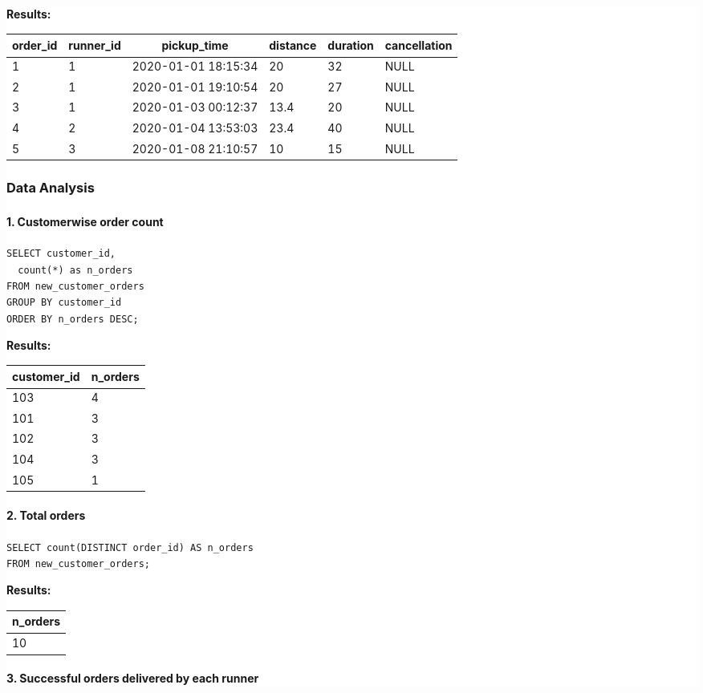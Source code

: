 **Results:**

| order_id | runner_id | pickup_time         | distance | duration | cancellation |
|----------|-----------|---------------------|----------|----------|--------------|
|        1 |         1 | 2020-01-01 18:15:34 | 20       | 32       | NULL         |
|        2 |         1 | 2020-01-01 19:10:54 | 20       | 27       | NULL         |
|        3 |         1 | 2020-01-03 00:12:37 | 13.4     | 20       | NULL         |
|        4 |         2 | 2020-01-04 13:53:03 | 23.4     | 40       | NULL         |
|        5 |         3 | 2020-01-08 21:10:57 | 10       | 15       | NULL         |

### Data Analysis

#### 1. Customerwise order count 

````
SELECT customer_id,
  count(*) as n_orders
FROM new_customer_orders
GROUP BY customer_id
ORDER BY n_orders DESC;
````

**Results:**

| customer_id | n_orders |
|-------------|----------|
|         103 |        4 |
|         101 |        3 |
|         102 |        3 |
|         104 |        3 |
|         105 |        1 |


#### 2. Total orders

````
SELECT count(DISTINCT order_id) AS n_orders
FROM new_customer_orders;
````

**Results:**

n_orders|
--------|
10|


#### 3. Successful orders delivered by each runner
